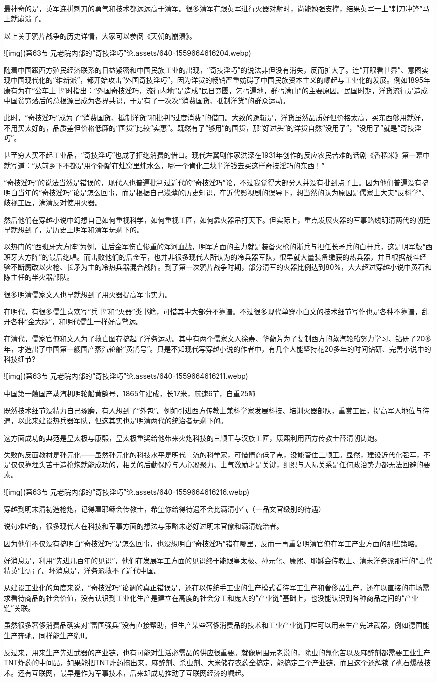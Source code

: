 最神奇的是，英军连拼刺刀的勇气和技术都远远高于清军。很多清军在跟英军进行火器对射时，尚能勉强支撑，结果英军一上“刺刀冲锋”马上就崩溃了。

以上关于鸦片战争的历史详情，大家可以参阅《天朝的崩溃》。

![img](第63节  元老院内部的“奇技淫巧”论.assets/640-1559664616204.webp)

随着中国跟西方殖民经济联系的日益紧密和中国民族工业的出现，“奇技淫巧”的说法非但没有消失，反而扩大了。连“开眼看世界”、意图实现中国现代化的“维新派”，都开始攻击“外国奇技淫巧”，因为洋货的畅销严重妨碍了中国民族资本主义的崛起与工业化的发展。例如1895年康有为在“公车上书”时指出：“外国奇技淫巧，流行内地”是造成“民日穷匮，乞丐遍地，群丐满山”的主要原因。民国时期，洋货流行是造成中国贫穷落后的总根源已成为各界共识，于是有了一次次“消费国货、抵制洋货”的群众运动。

此时，“奇技淫巧”成为了“消费国货、抵制洋货”和批判“过度消费”的借口。大致的逻辑是，洋货虽然品质好但价格太高，买东西够用就好，不用买太好的，品质差但价格低廉的“国货”比较“实惠”。既然有了“够用”的国货，那“好过头”的洋货自然“没用了”，“没用了”就是“奇技淫巧”。

甚至穷人买不起工业品，“奇技淫巧”也成了拒绝消费的借口。现代左翼剧作家洪深在1931年创作的反应农民苦难的话剧《香稻米》第一幕中就写道：“从前乡下不都是用个铜罐在灶窝里炖水么，哪一个肯化三块半洋钱去买这样奇技淫巧的东西！”

“奇技淫巧”的说法当然是错误的，现代人也普遍批判过近代的“奇技淫巧”论，不过我觉得大部分人并没有批到点子上。因为他们普遍没有搞明白当年的“奇技淫巧”论是怎么回事，而是根据自己浅薄的历史知识，在近代影视剧的误导下，想当然的认为原因是儒家士大夫“反科学”、歧视工匠，满清反对使用火器。

然后他们在穿越小说中幻想自己如何重视科学，如何重视工匠，如何靠火器吊打天下。但实际上，重点发展火器的军事路线明清两代的朝廷早就想到了，是历史上明军和清军玩剩下的。

以热门的“西班牙大方阵”为例，让后金军伤亡惨重的浑河血战，明军方面的主力就是装备火枪的浙兵与担任长矛兵的白杆兵，这是明军版“西班牙大方阵”的最后绝唱。而击败他们的后金军，也并非很多现代人所认为的冷兵器军队，很早就大量装备缴获的热兵器，并且根据战斗经验不断魔改以火枪、长矛为主的冷热兵器混合战阵。到了第一次鸦片战争时期，部分清军的火器比例达到80%，大大超过穿越小说中黄石和陈主任的半火器部队。

很多明清儒家文人也早就想到了用火器提高军事实力。

在明代，有很多儒生喜欢写“兵书”和“火器”类书籍，可惜其中大部分不靠谱。不过很多现代单穿小白文的技术细节写作也是各种不靠谱，乱开各种“金大腿”，和明代儒生一样好高骛远。

在清代，儒家官僚和文人为了救亡图存搞起了洋务运动。其中有两个儒家文人徐寿、华蘅芳为了复制西方的蒸汽轮船努力学习、钻研了20多年，才造出了中国第一艘国产蒸汽轮船“黄鹄号”。只是不知现代写穿越小说的作者中，有几个人能坚持花20多年的时间钻研、完善小说中的科技细节?

![img](第63节  元老院内部的“奇技淫巧”论.assets/640-1559664616211.webp)

中国第一艘国产蒸汽机明轮船黄鹄号，1865年建成，长17米，航速6节，自重25吨



既然技术细节没精力自己琢磨，有人想到了“外包”。例如引进西方传教士兼科学家发展科技、培训火器部队，重赏工匠，提高军人地位与待遇，以此来建设热兵器军队，但这其实也是明清两代的统治者玩剩下的。

这方面成功的典范是皇太极与康熙，皇太极重奖给他带来火炮科技的三顺王与汉族工匠，康熙利用西方传教士替清朝铸炮。

失败的反面教材是孙元化——虽然孙元化的科技水平是明代一流的科学家，可惜情商低了点，没能管住三顺王。显然，建设近代化强军，不是仅仅靠埋头苦干造枪炮就能成功的，相关的后勤保障与人心凝聚力、士气激励才是关键，组织与人际关系是任何政治势力都无法回避的要素。

![img](第63节  元老院内部的“奇技淫巧”论.assets/640-1559664616216.webp)

穿越到明末清初造枪炮，记得雇耶稣会传教士，希望你给得待遇不会比满清小气（一品文官级别的待遇）



说句难听的，很多现代人在科技和军事方面的想法与策略未必好过明末官僚和满清统治者。

因为他们不仅没有搞明白“奇技淫巧”是怎么回事，也没想明白“奇技淫巧”错在哪里，反而一再重复明清官僚在军工产业方面的那些策略。

好消息是，利用“先进几百年的见识”，他们在发展军工方面的见识终于能跟皇太极、孙元化、康熙、耶稣会传教士、清末洋务派那样的“古代精英”比肩了。坏消息是，洋务派救不了近代中国。

从建设工业化的角度来说，“奇技淫巧”论调的真正错误是，还在以传统手工业的生产模式看待军工生产和奢侈品生产，还在以直接的市场需求看待商品的社会价值，没有认识到工业化生产是建立在高度的社会分工和庞大的“产业链”基础上，也没能认识到各种商品之间的“产业链”关联。

虽然很多奢侈消费品确实对“富国强兵”没有直接帮助，但生产某些奢侈消费品的技术和工业产业链同样可以用来生产先进武器，例如德国能生产奔驰，同样能生产豹II。

反过来，用来生产先进武器的产业链，也有可能对生活必需品的供应很重要。就像周围元老说的，除虫的氯化苦以及麻醉剂都需要工业生产TNT炸药的中间品，如果能把TNT炸药搞出来，麻醉剂、杀虫剂、大米储存农药全搞定，能搞定三个产业链，而且这个还解锁了礁石爆破技术。还有互联网，最早是作为军事技术，后来却成功推动了互联网经济的崛起。
